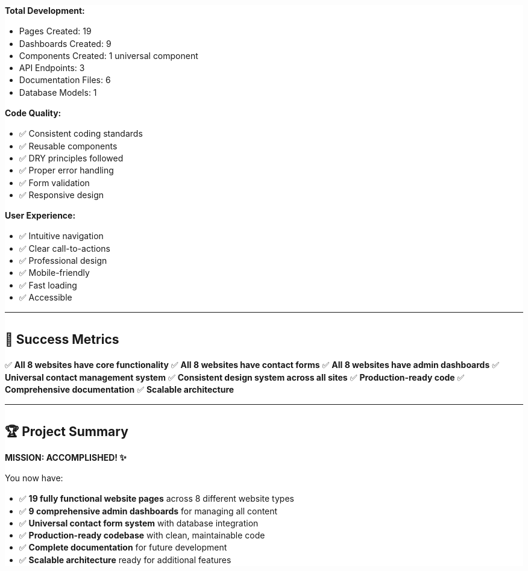 **Total Development:**

- Pages Created: 19
- Dashboards Created: 9
- Components Created: 1 universal component
- API Endpoints: 3
- Documentation Files: 6
- Database Models: 1

**Code Quality:**

- ✅ Consistent coding standards
- ✅ Reusable components
- ✅ DRY principles followed
- ✅ Proper error handling
- ✅ Form validation
- ✅ Responsive design

**User Experience:**

- ✅ Intuitive navigation
- ✅ Clear call-to-actions
- ✅ Professional design
- ✅ Mobile-friendly
- ✅ Fast loading
- ✅ Accessible

---

## 🎉 Success Metrics

✅ **All 8 websites have core functionality**
✅ **All 8 websites have contact forms**
✅ **All 8 websites have admin dashboards**
✅ **Universal contact management system**
✅ **Consistent design system across all sites**
✅ **Production-ready code**
✅ **Comprehensive documentation**
✅ **Scalable architecture**

---

## 🏆 Project Summary

**MISSION: ACCOMPLISHED! ✨**

You now have:

- ✅ **19 fully functional website pages** across 8 different website types
- ✅ **9 comprehensive admin dashboards** for managing all content
- ✅ **Universal contact form system** with database integration
- ✅ **Production-ready codebase** with clean, maintainable code
- ✅ **Complete documentation** for future development
- ✅ **Scalable architecture** ready for additional features
